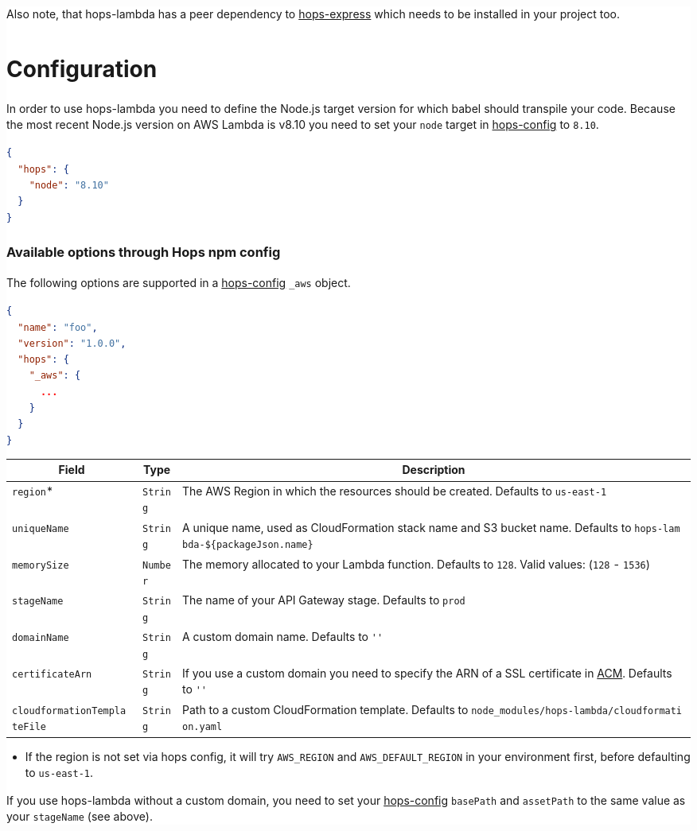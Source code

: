 Also note, that hops-lambda has a peer dependency to [hops-express](https://github.com/xing/hops/tree/master/packages/express) which needs to be installed in your project too.

# Configuration

In order to use hops-lambda you need to define the Node.js target version for which babel should transpile your code. Because the most recent Node.js version on AWS Lambda is v8.10 you need to set your `node` target in [hops-config](https://github.com/xing/hops/blob/master/packages/config/README.md#available-options) to `8.10`.

```json
{
  "hops": {
    "node": "8.10"
  }
}
```

### Available options through Hops npm config

The following options are supported in a [hops-config](https://github.com/xing/hops/tree/master/packages/config) `_aws` object.

```json
{
  "name": "foo",
  "version": "1.0.0",
  "hops": {
    "_aws": {
      ...
    }
  }
}
```

| Field                        | Type     | Description                                                                                                                                         |
| ---------------------------- | -------- | --------------------------------------------------------------------------------------------------------------------------------------------------- |
| `region`\*                   | `String` | The AWS Region in which the resources should be created. Defaults to `us-east-1`                                                                    |
| `uniqueName`                 | `String` | A unique name, used as CloudFormation stack name and S3 bucket name. Defaults to `hops-lambda-${packageJson.name}`                                  |
| `memorySize`                 | `Number` | The memory allocated to your Lambda function. Defaults to `128`. Valid values: (`128` - `1536`)                                                     |
| `stageName`                  | `String` | The name of your API Gateway stage. Defaults to `prod`                                                                                              |
| `domainName`                 | `String` | A custom domain name. Defaults to `''`                                                                                                              |
| `certificateArn`             | `String` | If you use a custom domain you need to specify the ARN of a SSL certificate in [ACM](https://aws.amazon.com/certificate-manager/). Defaults to `''` |
| `cloudformationTemplateFile` | `String` | Path to a custom CloudFormation template. Defaults to `node_modules/hops-lambda/cloudformation.yaml`                                                |

- If the region is not set via hops config, it will try `AWS_REGION` and `AWS_DEFAULT_REGION` in your environment first, before defaulting to `us-east-1`.

If you use hops-lambda without a custom domain, you need to set your [hops-config](https://github.com/xing/hops/blob/master/packages/config/README.md#available-options) `basePath` and `assetPath` to the same value as your `stageName` (see above).
